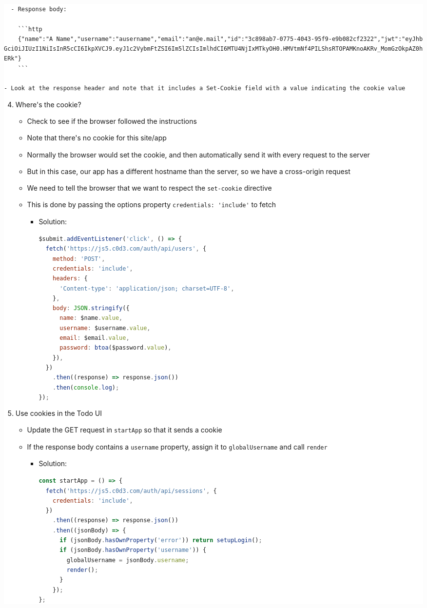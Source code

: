       - Response body:

        ```http
        {"name":"A Name","username":"ausername","email":"an@e.mail","id":"3c898ab7-0775-4043-95f9-e9b082cf2322","jwt":"eyJhbGciOiJIUzI1NiIsInR5cCI6IkpXVCJ9.eyJ1c2VybmFtZSI6Im5lZCIsImlhdCI6MTU4NjIxMTkyOH0.HMVtmNf4PILShsRTOPAMKnoAKRv_MomGzOkpAZ0hERk"}
        ```

    - Look at the response header and note that it includes a Set-Cookie field with a value indicating the cookie value

4.  Where's the cookie?

    - Check to see if the browser followed the instructions
    - Note that there's no cookie for this site/app
    - Normally the browser would set the cookie, and then automatically send it with every request to the server
    - But in this case, our app has a different hostname than the server, so we have a cross-origin request
    - We need to tell the browser that we want to respect the `set-cookie` directive
    - This is done by passing the options property `credentials: 'include'` to fetch

      - Solution:

        ```js
        $submit.addEventListener('click', () => {
          fetch('https://js5.c0d3.com/auth/api/users', {
            method: 'POST',
            credentials: 'include',
            headers: {
              'Content-type': 'application/json; charset=UTF-8',
            },
            body: JSON.stringify({
              name: $name.value,
              username: $username.value,
              email: $email.value,
              password: btoa($password.value),
            }),
          })
            .then((response) => response.json())
            .then(console.log);
        });
        ```

5.  Use cookies in the Todo UI

    - Update the GET request in `startApp` so that it sends a cookie
    - If the response body contains a `username` property, assign it to `globalUsername` and call `render`

      - Solution:

        ```js
        const startApp = () => {
          fetch('https://js5.c0d3.com/auth/api/sessions', {
            credentials: 'include',
          })
            .then((response) => response.json())
            .then((jsonBody) => {
              if (jsonBody.hasOwnProperty('error')) return setupLogin();
              if (jsonBody.hasOwnProperty('username')) {
                globalUsername = jsonBody.username;
                render();
              }
            });
        };
        ```
